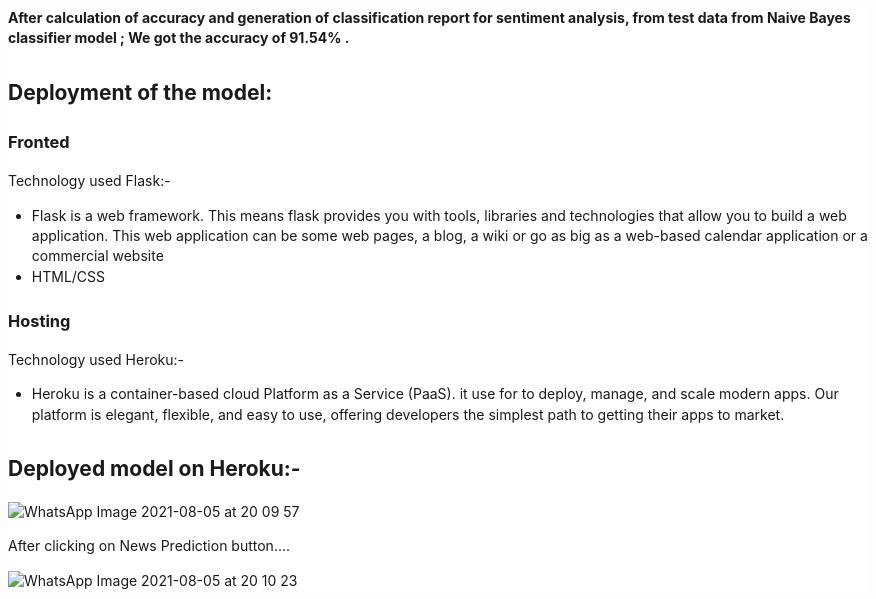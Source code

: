 </span></font> 
 
#### After calculation of accuracy and generation of classification report for sentiment analysis, from test data from  Naive Bayes classifier model ; We got the accuracy of 91.54% .




## Deployment of the model:
 ### Fronted 
 Technology used Flask:-
 - Flask is a web framework. This means flask provides you with tools, libraries and technologies that allow you to build a web application. This web application can be some web pages, a blog, a wiki or go as big as a web-based calendar application or a commercial website
 - HTML/CSS
### Hosting 
Technology used Heroku:-
- Heroku is a container-based cloud Platform as a Service (PaaS). it use for to deploy, manage, and scale modern apps. 
Our platform is elegant, flexible, and easy to use, offering developers the simplest path to getting their apps to market.

## Deployed model on Heroku:-
![WhatsApp Image 2021-08-05 at 20 09 57](https://user-images.githubusercontent.com/45910682/128371907-52c7a8a8-1c67-43f2-a4bf-4bf0a08dd11f.jpeg)

After clicking on News Prediction button....

![WhatsApp Image 2021-08-05 at 20 10 23](https://user-images.githubusercontent.com/45910682/128371893-9dd2b968-6a2b-4a20-8651-d75396a97384.jpeg)



    








